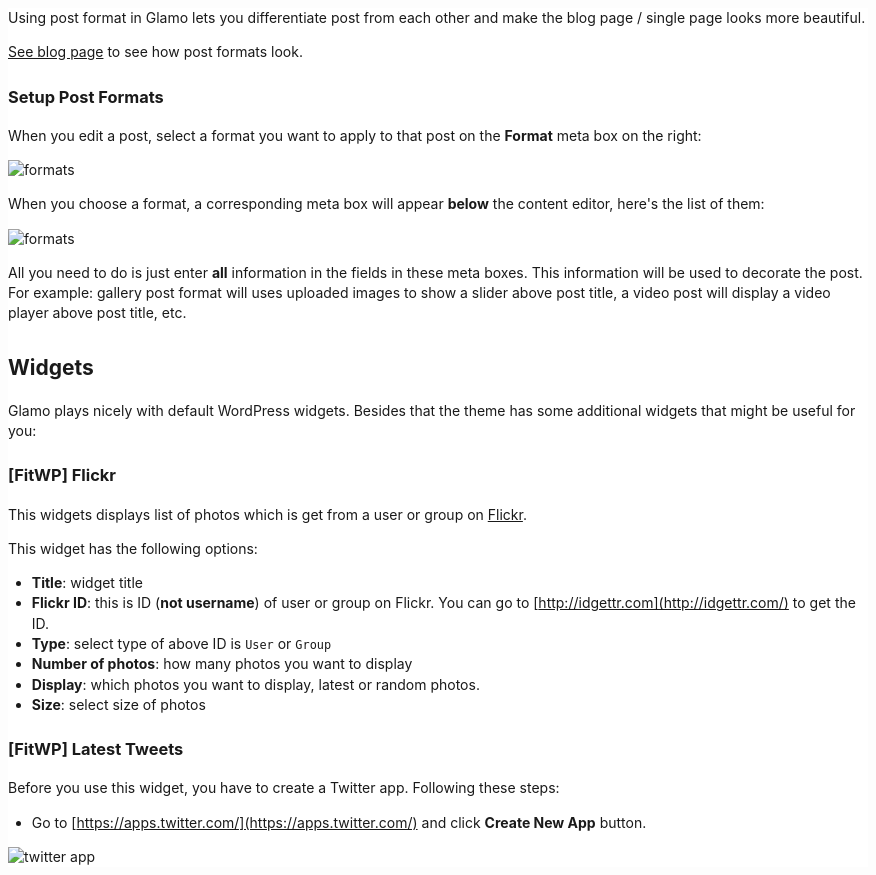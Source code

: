 Using post format in Glamo lets you differentiate post from each other and make the blog page / single page looks more beautiful.

[See blog page](http://themes.fitwp.com/glamo/blog/) to see how post formats look.



### Setup Post Formats

When you edit a post, select a format you want to apply to that post on the **Format** meta box on the right:

![formats](http://docs.fitwp.com/whisper/post-formats-box.png)

When you choose a format, a corresponding meta box will appear **below** the content editor, here's the list of them:

![formats](http://docs.fitwp.com/whisper/post-formats-boxes.png)

All you need to do is just enter **all** information in the fields in these meta boxes. This information will be used to decorate the post. For example: gallery post format will uses uploaded images to show a slider above post title, a video post will display a video player above post title, etc.





## Widgets

Glamo plays nicely with default WordPress widgets. Besides that the theme has some additional widgets that might be useful for you:



### [FitWP] Flickr

This widgets displays list of photos which is get from a user or group on [Flickr](http://flickr.com).

This widget has the following options:

- **Title**: widget title
- **Flickr ID**: this is ID (**not username**) of user or group on Flickr. You can go to [http://idgettr.com](http://idgettr.com/) to get the ID.
- **Type**: select type of above ID is `User` or `Group`
- **Number of photos**: how many photos you want to display
- **Display**: which photos you want to display, latest or random photos.
- **Size**: select size of photos



### [FitWP] Latest Tweets

Before you use this widget, you have to create a Twitter app. Following these steps:

- Go to [https://apps.twitter.com/](https://apps.twitter.com/) and click **Create New App** button.

![twitter app](http://docs.fitwp.com/glamo/twitter-app.png)
